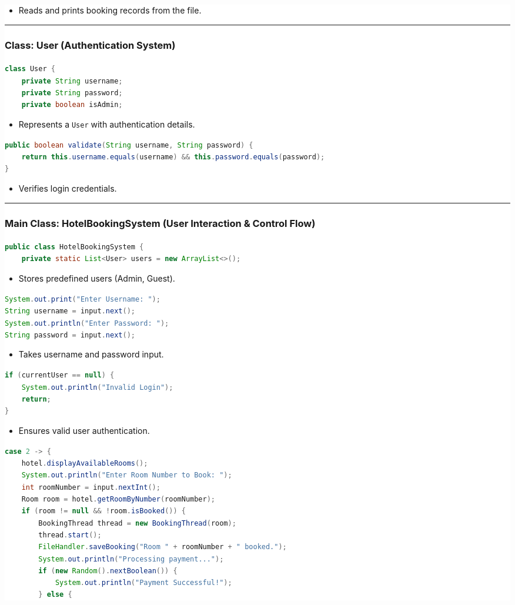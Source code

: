 - Reads and prints booking records from the file.
    

---

### **Class: User (Authentication System)**

```java
class User {
    private String username;
    private String password;
    private boolean isAdmin;
```

- Represents a `User` with authentication details.
    

```java
public boolean validate(String username, String password) {
    return this.username.equals(username) && this.password.equals(password);
}
```

- Verifies login credentials.
    

---

### **Main Class: HotelBookingSystem (User Interaction & Control Flow)**

```java
public class HotelBookingSystem {
    private static List<User> users = new ArrayList<>();
```

- Stores predefined users (Admin, Guest).
    

```java
System.out.print("Enter Username: ");
String username = input.next();
System.out.println("Enter Password: ");
String password = input.next();
```

- Takes username and password input.
    

```java
if (currentUser == null) {
    System.out.println("Invalid Login");
    return;
}
```

- Ensures valid user authentication.
    

```java
case 2 -> {
    hotel.displayAvailableRooms();
    System.out.println("Enter Room Number to Book: ");
    int roomNumber = input.nextInt();
    Room room = hotel.getRoomByNumber(roomNumber);
    if (room != null && !room.isBooked()) {
        BookingThread thread = new BookingThread(room);
        thread.start();
        FileHandler.saveBooking("Room " + roomNumber + " booked.");
        System.out.println("Processing payment...");
        if (new Random().nextBoolean()) {
            System.out.println("Payment Successful!");
        } else {
```
